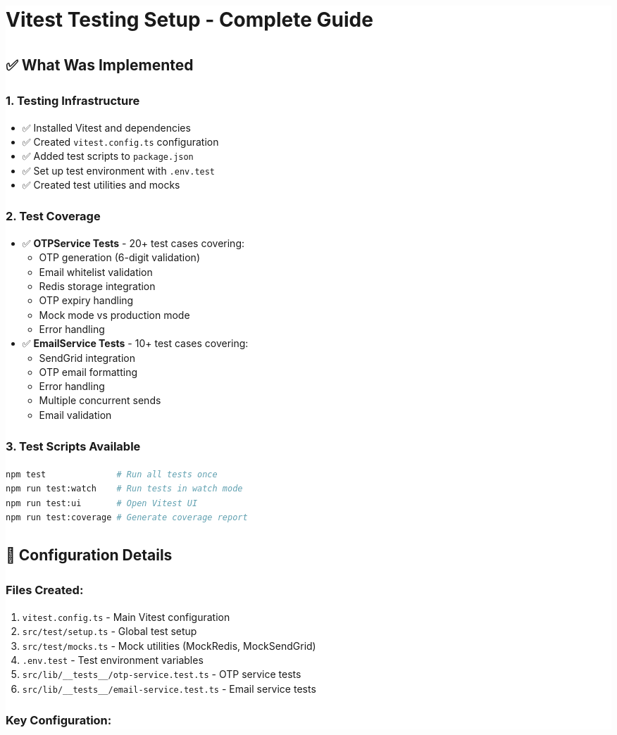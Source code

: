 # Vitest Testing Setup - Complete Guide

## ✅ What Was Implemented

### 1. **Testing Infrastructure**

- ✅ Installed Vitest and dependencies
- ✅ Created `vitest.config.ts` configuration
- ✅ Added test scripts to `package.json`
- ✅ Set up test environment with `.env.test`
- ✅ Created test utilities and mocks

### 2. **Test Coverage**

- ✅ **OTPService Tests** - 20+ test cases covering:
  - OTP generation (6-digit validation)
  - Email whitelist validation
  - Redis storage integration
  - OTP expiry handling
  - Mock mode vs production mode
  - Error handling
- ✅ **EmailService Tests** - 10+ test cases covering:
  - SendGrid integration
  - OTP email formatting
  - Error handling
  - Multiple concurrent sends
  - Email validation

### 3. **Test Scripts Available**

```bash
npm test              # Run all tests once
npm run test:watch    # Run tests in watch mode
npm run test:ui       # Open Vitest UI
npm run test:coverage # Generate coverage report
```

## 🔧 Configuration Details

### Files Created:

1. `vitest.config.ts` - Main Vitest configuration
2. `src/test/setup.ts` - Global test setup
3. `src/test/mocks.ts` - Mock utilities (MockRedis, MockSendGrid)
4. `.env.test` - Test environment variables
5. `src/lib/__tests__/otp-service.test.ts` - OTP service tests
6. `src/lib/__tests__/email-service.test.ts` - Email service tests

### Key Configuration:
